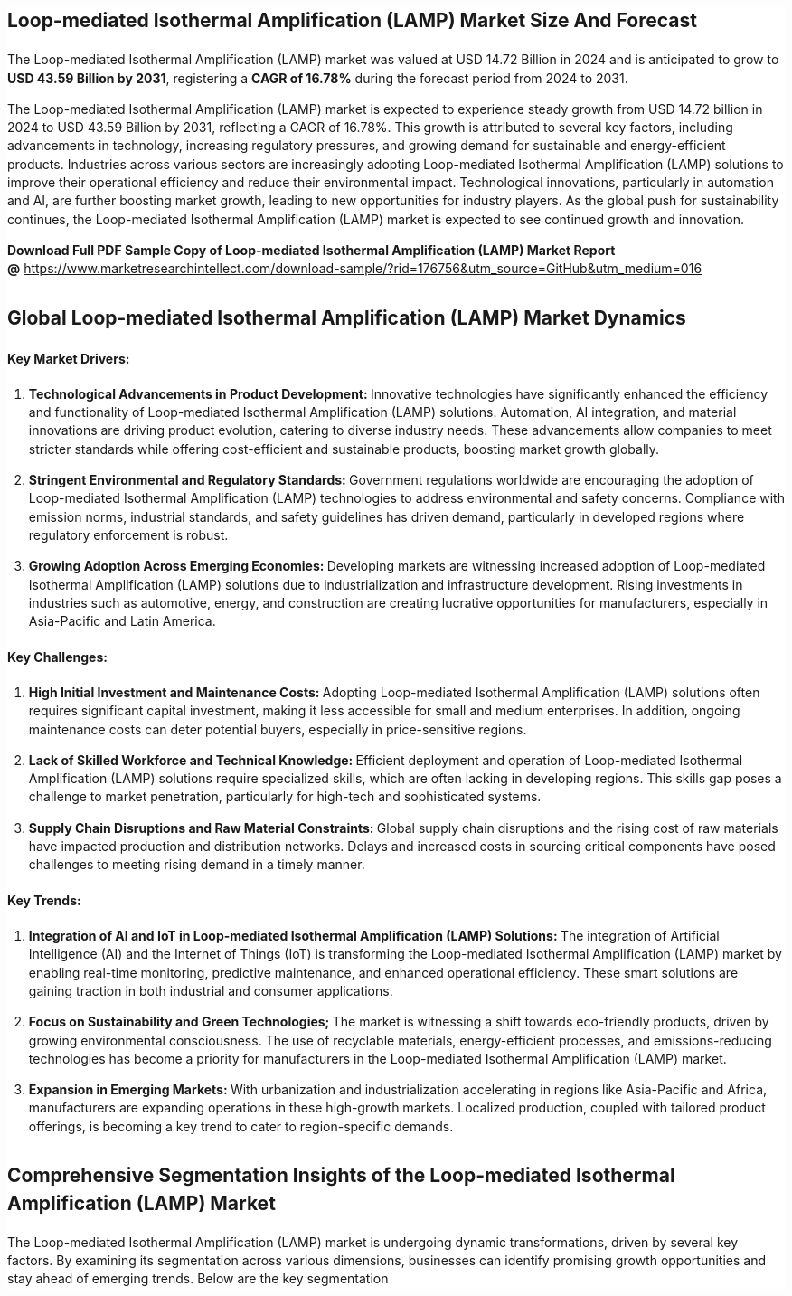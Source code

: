 <h2>Loop-mediated Isothermal Amplification (LAMP) Market Size And Forecast</h2><p>The Loop-mediated Isothermal Amplification (LAMP) market was valued at USD 14.72 Billion in 2024 and is anticipated to grow to <strong>USD 43.59 Billion by 2031</strong>, registering a <strong>CAGR of 16.78%</strong> during the forecast period from 2024 to 2031.</p><p>The Loop-mediated Isothermal Amplification (LAMP) market is expected to experience steady growth from USD 14.72 billion in 2024 to USD 43.59 Billion by 2031, reflecting a CAGR of 16.78%. This growth is attributed to several key factors, including advancements in technology, increasing regulatory pressures, and growing demand for sustainable and energy-efficient products. Industries across various sectors are increasingly adopting Loop-mediated Isothermal Amplification (LAMP) solutions to improve their operational efficiency and reduce their environmental impact. Technological innovations, particularly in automation and AI, are further boosting market growth, leading to new opportunities for industry players. As the global push for sustainability continues, the Loop-mediated Isothermal Amplification (LAMP) market is expected to see continued growth and innovation.</p><p><strong>Download Full PDF Sample Copy of Loop-mediated Isothermal Amplification (LAMP) Market Report @</strong>&nbsp;<a href="https://www.marketresearchintellect.com/download-sample/?rid=176756&amp;utm_source=GitHub&amp;utm_medium=016">https://www.marketresearchintellect.com/download-sample/?rid=176756&amp;utm_source=GitHub&amp;utm_medium=016</a></p><h2>Global Loop-mediated Isothermal Amplification (LAMP) Market Dynamics</h2><h4><strong>Key Market Drivers:</strong></h4><ol><li><p><strong>Technological Advancements in Product Development:&nbsp;</strong>Innovative technologies have significantly enhanced the efficiency and functionality of Loop-mediated Isothermal Amplification (LAMP) solutions. Automation, AI integration, and material innovations are driving product evolution, catering to diverse industry needs. These advancements allow companies to meet stricter standards while offering cost-efficient and sustainable products, boosting market growth globally.</p></li><li><p><strong>Stringent Environmental and Regulatory Standards:&nbsp;</strong>Government regulations worldwide are encouraging the adoption of Loop-mediated Isothermal Amplification (LAMP) technologies to address environmental and safety concerns. Compliance with emission norms, industrial standards, and safety guidelines has driven demand, particularly in developed regions where regulatory enforcement is robust.</p></li><li><p><strong>Growing Adoption Across Emerging Economies:&nbsp;</strong>Developing markets are witnessing increased adoption of Loop-mediated Isothermal Amplification (LAMP) solutions due to industrialization and infrastructure development. Rising investments in industries such as automotive, energy, and construction are creating lucrative opportunities for manufacturers, especially in Asia-Pacific and Latin America.</p></li></ol><h4><strong>Key Challenges:</strong></h4><ol><li><p><strong>High Initial Investment and Maintenance Costs:&nbsp;</strong>Adopting Loop-mediated Isothermal Amplification (LAMP) solutions often requires significant capital investment, making it less accessible for small and medium enterprises. In addition, ongoing maintenance costs can deter potential buyers, especially in price-sensitive regions.</p></li><li><p><strong>Lack of Skilled Workforce and Technical Knowledge:&nbsp;</strong>Efficient deployment and operation of Loop-mediated Isothermal Amplification (LAMP) solutions require specialized skills, which are often lacking in developing regions. This skills gap poses a challenge to market penetration, particularly for high-tech and sophisticated systems.</p></li><li><p><strong>Supply Chain Disruptions and Raw Material Constraints:&nbsp;</strong>Global supply chain disruptions and the rising cost of raw materials have impacted production and distribution networks. Delays and increased costs in sourcing critical components have posed challenges to meeting rising demand in a timely manner.</p></li></ol><h4><strong>Key Trends:</strong></h4><ol><li><p><strong>Integration of AI and IoT in Loop-mediated Isothermal Amplification (LAMP) Solutions:&nbsp;</strong>The integration of Artificial Intelligence (AI) and the Internet of Things (IoT) is transforming the Loop-mediated Isothermal Amplification (LAMP) market by enabling real-time monitoring, predictive maintenance, and enhanced operational efficiency. These smart solutions are gaining traction in both industrial and consumer applications.</p></li><li><p><strong>Focus on Sustainability and Green Technologies;&nbsp;</strong>The market is witnessing a shift towards eco-friendly products, driven by growing environmental consciousness. The use of recyclable materials, energy-efficient processes, and emissions-reducing technologies has become a priority for manufacturers in the Loop-mediated Isothermal Amplification (LAMP) market.</p></li><li><p><strong>Expansion in Emerging Markets:&nbsp;</strong>With urbanization and industrialization accelerating in regions like Asia-Pacific and Africa, manufacturers are expanding operations in these high-growth markets. Localized production, coupled with tailored product offerings, is becoming a key trend to cater to region-specific demands.</p></li></ol><div class="article-main__content" data-test-id="publishing-text-block"><h2>Comprehensive Segmentation Insights of the Loop-mediated Isothermal Amplification (LAMP) Market</h2><p>The Loop-mediated Isothermal Amplification (LAMP) market is undergoing dynamic transformations, driven by several key factors. By examining its segmentation across various dimensions, businesses can identify promising growth opportunities and stay ahead of emerging trends. Below are the key segmentation